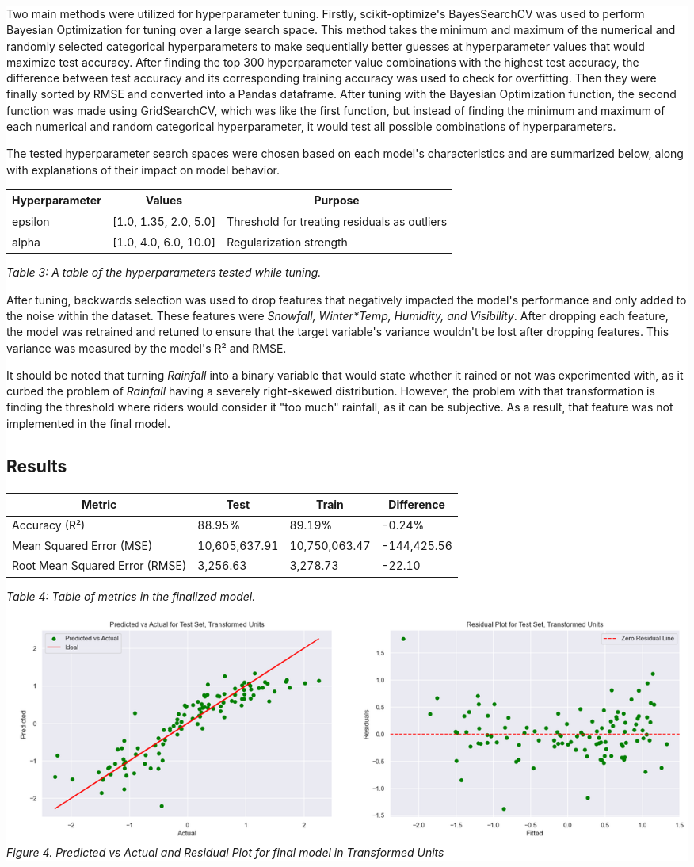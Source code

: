 Two main methods were utilized for hyperparameter tuning. Firstly, scikit-optimize's BayesSearchCV was used to perform Bayesian Optimization for tuning over a large search space. This method takes the minimum and maximum of the numerical and randomly selected categorical hyperparameters to make sequentially better guesses at hyperparameter values that would maximize test accuracy. After finding the top 300 hyperparameter value combinations with the highest test accuracy, the difference between test accuracy and its corresponding training accuracy was used to check for overfitting. Then they were finally sorted by RMSE and converted into a Pandas dataframe. After tuning with the Bayesian Optimization function, the second function was made using GridSearchCV, which was like the first function, but instead of finding the minimum and maximum of each numerical and random categorical hyperparameter, it would test all possible combinations of hyperparameters. 

The tested hyperparameter search spaces were chosen based on each model's characteristics and are summarized below, along with explanations of their impact on model behavior.

| Hyperparameter | Values | Purpose |
| - | - | - |
| epsilon | [1.0, 1.35, 2.0, 5.0]	| Threshold for treating residuals as outliers |
| alpha | [1.0, 4.0, 6.0, 10.0] | Regularization strength |

*Table 3: A table of the hyperparameters tested while tuning.*

After tuning, backwards selection was used to drop features that negatively impacted the model's performance and only added to the noise within the dataset. These features were *Snowfall, Winter\*Temp, Humidity, and Visibility*. After dropping each feature, the model was retrained and retuned to ensure that the target variable's variance wouldn't be lost after dropping features. This variance was measured by the model's R² and RMSE.

It should be noted that turning *Rainfall* into a binary variable that would state whether it rained or not was experimented with, as it curbed the problem of *Rainfall* having a severely right-skewed distribution. However, the problem with that transformation is finding the threshold where riders would consider it "too much" rainfall, as it can be subjective. As a result, that feature was not implemented in the final model.

## Results

| Metric | Test | Train | Difference |
| - | - | - | - |
| Accuracy (R²) | 88.95% | 89.19% | -0.24% |
| Mean Squared Error (MSE) | 10,605,637.91 | 10,750,063.47 | -144,425.56 |
| Root Mean Squared Error (RMSE) | 3,256.63 | 3,278.73 | -22.10 |

*Table 4: Table of metrics in the finalized model.*

![Figure 4. Predicted vs Actual and Residual Plot for final model in Transformed Units](../visualizations/final_model_results_transformed.png)
*Figure 4. Predicted vs Actual and Residual Plot for final model in Transformed Units*
